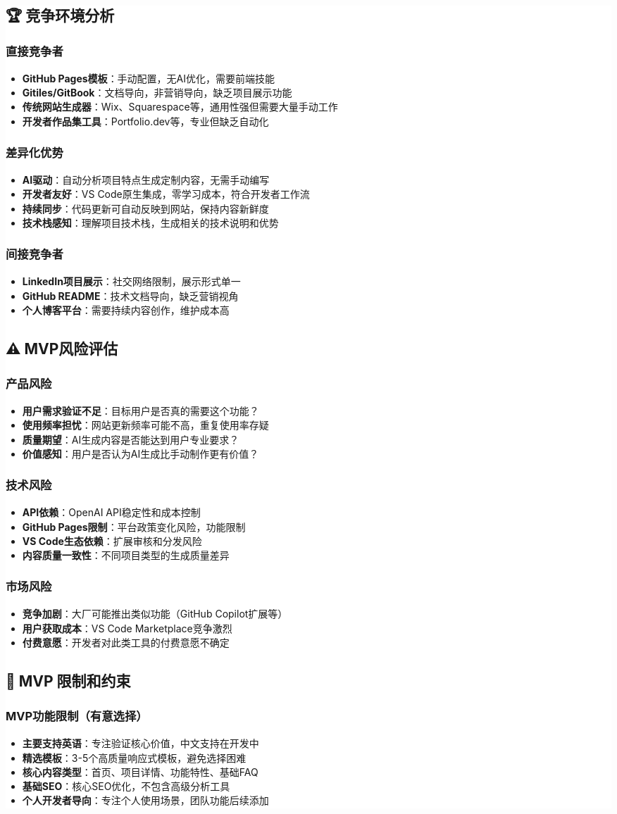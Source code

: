 ## 🏆 竞争环境分析

### 直接竞争者
- **GitHub Pages模板**：手动配置，无AI优化，需要前端技能
- **Gitiles/GitBook**：文档导向，非营销导向，缺乏项目展示功能
- **传统网站生成器**：Wix、Squarespace等，通用性强但需要大量手动工作
- **开发者作品集工具**：Portfolio.dev等，专业但缺乏自动化

### 差异化优势
- **AI驱动**：自动分析项目特点生成定制内容，无需手动编写
- **开发者友好**：VS Code原生集成，零学习成本，符合开发者工作流
- **持续同步**：代码更新可自动反映到网站，保持内容新鲜度
- **技术栈感知**：理解项目技术栈，生成相关的技术说明和优势

### 间接竞争者
- **LinkedIn项目展示**：社交网络限制，展示形式单一
- **GitHub README**：技术文档导向，缺乏营销视角
- **个人博客平台**：需要持续内容创作，维护成本高

## ⚠️ MVP风险评估

### 产品风险
- **用户需求验证不足**：目标用户是否真的需要这个功能？
- **使用频率担忧**：网站更新频率可能不高，重复使用率存疑
- **质量期望**：AI生成内容是否能达到用户专业要求？
- **价值感知**：用户是否认为AI生成比手动制作更有价值？

### 技术风险
- **API依赖**：OpenAI API稳定性和成本控制
- **GitHub Pages限制**：平台政策变化风险，功能限制
- **VS Code生态依赖**：扩展审核和分发风险
- **内容质量一致性**：不同项目类型的生成质量差异

### 市场风险
- **竞争加剧**：大厂可能推出类似功能（GitHub Copilot扩展等）
- **用户获取成本**：VS Code Marketplace竞争激烈
- **付费意愿**：开发者对此类工具的付费意愿不确定

## 🚧 MVP 限制和约束

### MVP功能限制（有意选择）
- **主要支持英语**：专注验证核心价值，中文支持在开发中
- **精选模板**：3-5个高质量响应式模板，避免选择困难
- **核心内容类型**：首页、项目详情、功能特性、基础FAQ
- **基础SEO**：核心SEO优化，不包含高级分析工具
- **个人开发者导向**：专注个人使用场景，团队功能后续添加
